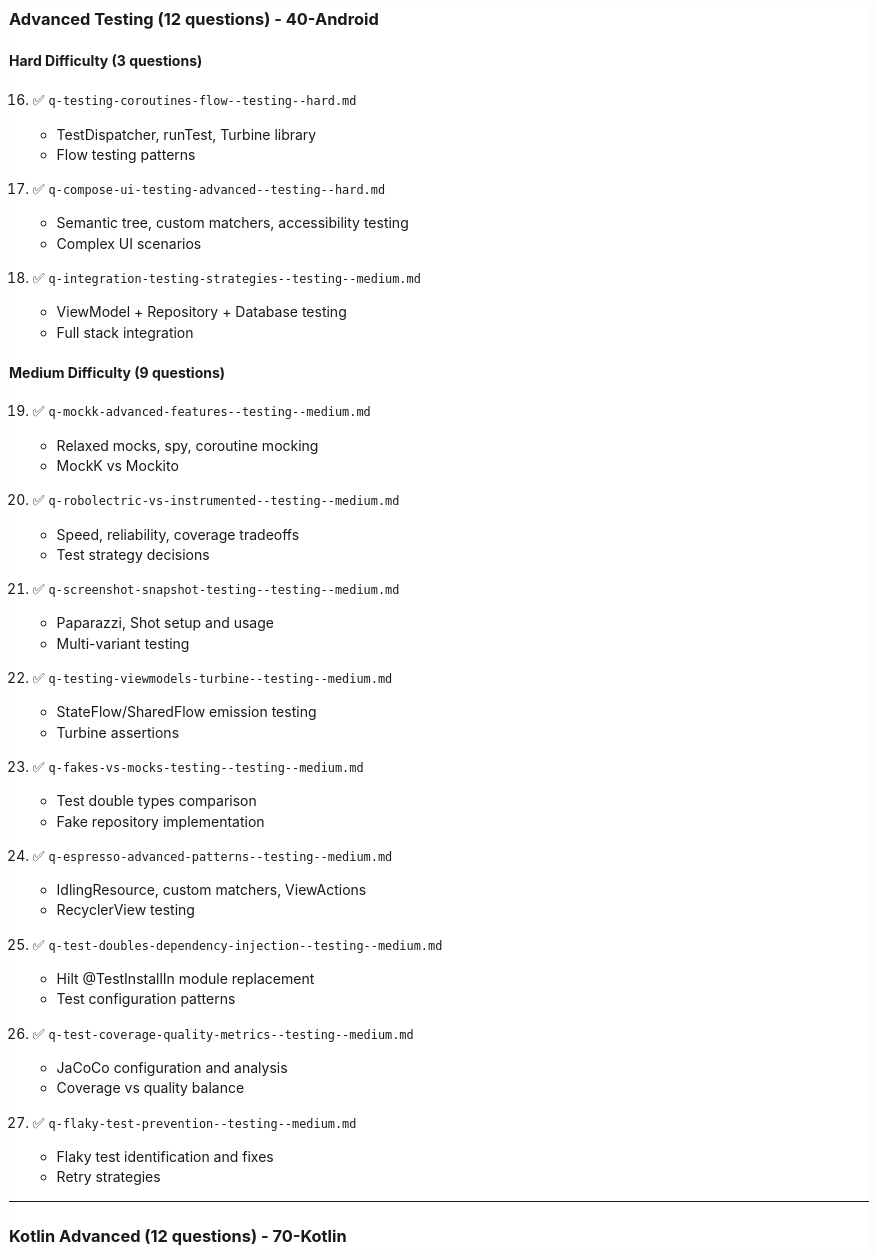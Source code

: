 
### Advanced Testing (12 questions) - 40-Android

#### Hard Difficulty (3 questions)
16. ✅ `q-testing-coroutines-flow--testing--hard.md`
    - TestDispatcher, runTest, Turbine library
    - Flow testing patterns

17. ✅ `q-compose-ui-testing-advanced--testing--hard.md`
    - Semantic tree, custom matchers, accessibility testing
    - Complex UI scenarios

18. ✅ `q-integration-testing-strategies--testing--medium.md`
    - ViewModel + Repository + Database testing
    - Full stack integration

#### Medium Difficulty (9 questions)
19. ✅ `q-mockk-advanced-features--testing--medium.md`
    - Relaxed mocks, spy, coroutine mocking
    - MockK vs Mockito

20. ✅ `q-robolectric-vs-instrumented--testing--medium.md`
    - Speed, reliability, coverage tradeoffs
    - Test strategy decisions

21. ✅ `q-screenshot-snapshot-testing--testing--medium.md`
    - Paparazzi, Shot setup and usage
    - Multi-variant testing

22. ✅ `q-testing-viewmodels-turbine--testing--medium.md`
    - StateFlow/SharedFlow emission testing
    - Turbine assertions

23. ✅ `q-fakes-vs-mocks-testing--testing--medium.md`
    - Test double types comparison
    - Fake repository implementation

24. ✅ `q-espresso-advanced-patterns--testing--medium.md`
    - IdlingResource, custom matchers, ViewActions
    - RecyclerView testing

25. ✅ `q-test-doubles-dependency-injection--testing--medium.md`
    - Hilt @TestInstallIn module replacement
    - Test configuration patterns

26. ✅ `q-test-coverage-quality-metrics--testing--medium.md`
    - JaCoCo configuration and analysis
    - Coverage vs quality balance

27. ✅ `q-flaky-test-prevention--testing--medium.md`
    - Flaky test identification and fixes
    - Retry strategies

---

### Kotlin Advanced (12 questions) - 70-Kotlin
